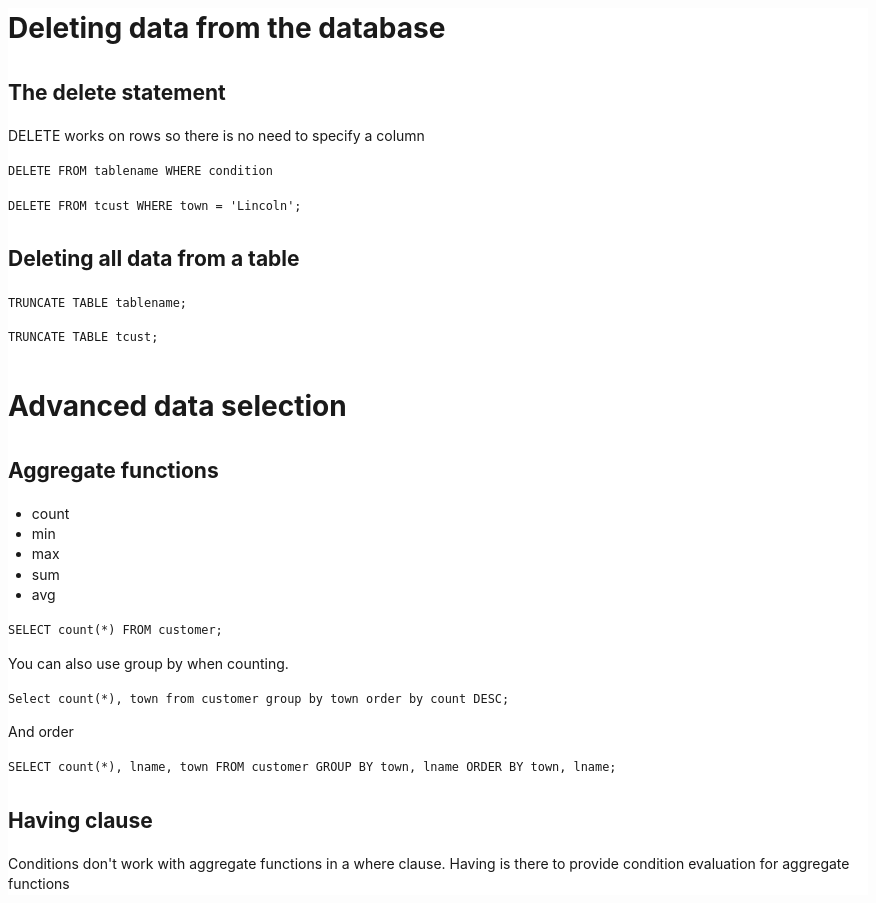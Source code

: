 # Deleting data from the database

## The delete statement

DELETE works on rows so there is no need to specify a column

```
DELETE FROM tablename WHERE condition
```

```
DELETE FROM tcust WHERE town = 'Lincoln';
```

## Deleting all data from a table

```
TRUNCATE TABLE tablename;
```

```
TRUNCATE TABLE tcust;
```

# Advanced data selection

## Aggregate functions

- count
- min
- max
- sum
- avg

```
SELECT count(*) FROM customer;
```

You can also use group by when counting.

```
Select count(*), town from customer group by town order by count DESC;
```

And order

```
SELECT count(*), lname, town FROM customer GROUP BY town, lname ORDER BY town, lname;
```

## Having clause

Conditions don't work with aggregate functions in a where clause. Having is there to provide condition evaluation for aggregate functions
